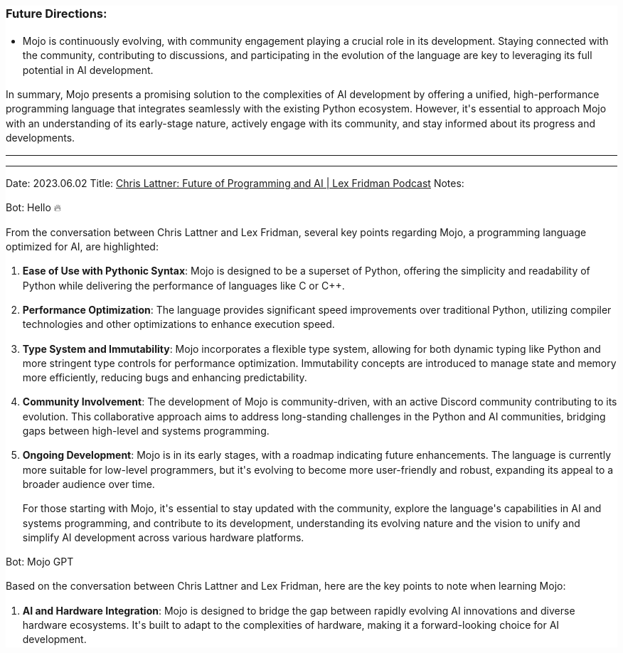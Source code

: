 ### Future Directions:

- Mojo is continuously evolving, with community engagement playing a crucial role in its development. Staying connected with the community, contributing to discussions, and participating in the evolution of the language are key to leveraging its full potential in AI development.

In summary, Mojo presents a promising solution to the complexities of AI development by offering a unified, high-performance programming language that integrates seamlessly with the existing Python ecosystem. However, it's essential to approach Mojo with an understanding of its early-stage nature, actively engage with its community, and stay informed about its progress and developments.

-----


-----
Date: 2023.06.02
Title: [Chris Lattner: Future of Programming and AI | Lex Fridman Podcast](https://www.youtube.com/watch?v=pdJQ8iVTwj8&t=6984s)
Notes:

Bot: Hello 🔥

From the conversation between Chris Lattner and Lex Fridman, several key points regarding Mojo, a programming language optimized for AI, are highlighted:

1. **Ease of Use with Pythonic Syntax**: Mojo is designed to be a superset of Python, offering the simplicity and readability of Python while delivering the performance of languages like C or C++.
    
2. **Performance Optimization**: The language provides significant speed improvements over traditional Python, utilizing compiler technologies and other optimizations to enhance execution speed.
    
3. **Type System and Immutability**: Mojo incorporates a flexible type system, allowing for both dynamic typing like Python and more stringent type controls for performance optimization. Immutability concepts are introduced to manage state and memory more efficiently, reducing bugs and enhancing predictability.
    
4. **Community Involvement**: The development of Mojo is community-driven, with an active Discord community contributing to its evolution. This collaborative approach aims to address long-standing challenges in the Python and AI communities, bridging gaps between high-level and systems programming.
    
5. **Ongoing Development**: Mojo is in its early stages, with a roadmap indicating future enhancements. The language is currently more suitable for low-level programmers, but it's evolving to become more user-friendly and robust, expanding its appeal to a broader audience over time.

    For those starting with Mojo, it's essential to stay updated with the community, explore the language's capabilities in AI and systems programming, and contribute to its development, understanding its evolving nature and the vision to unify and simplify AI development across various hardware platforms.


Bot: Mojo GPT

Based on the conversation between Chris Lattner and Lex Fridman, here are the key points to note when learning Mojo:

1. **AI and Hardware Integration**: Mojo is designed to bridge the gap between rapidly evolving AI innovations and diverse hardware ecosystems. It's built to adapt to the complexities of hardware, making it a forward-looking choice for AI development.
    